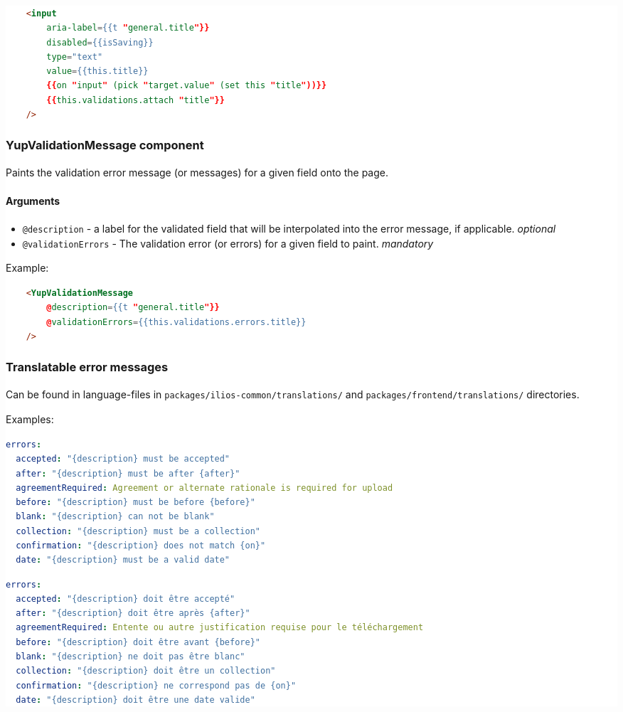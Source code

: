 ```html
    <input
        aria-label={{t "general.title"}}
        disabled={{isSaving}}
        type="text"
        value={{this.title}}
        {{on "input" (pick "target.value" (set this "title"))}}
        {{this.validations.attach "title"}}
    />
```

### YupValidationMessage component

Paints the validation error message (or messages) for a given field onto the page.


#### Arguments

- `@description` - a label for the validated field that will be interpolated into the error message, if applicable. _optional_
- `@validationErrors` - The validation error (or errors) for a given field to paint. _mandatory_

Example:

```html
    <YupValidationMessage
        @description={{t "general.title"}}
        @validationErrors={{this.validations.errors.title}}
    />
```

### Translatable error messages

Can be found in language-files in `packages/ilios-common/translations/` and `packages/frontend/translations/` directories.

Examples:

```yaml
errors:
  accepted: "{description} must be accepted"
  after: "{description} must be after {after}"
  agreementRequired: Agreement or alternate rationale is required for upload
  before: "{description} must be before {before}"
  blank: "{description} can not be blank"
  collection: "{description} must be a collection"
  confirmation: "{description} does not match {on}"
  date: "{description} must be a valid date"
```

```yaml
errors:
  accepted: "{description} doit être accepté"
  after: "{description} doit être après {after}"
  agreementRequired: Entente ou autre justification requise pour le téléchargement
  before: "{description} doit être avant {before}"
  blank: "{description} ne doit pas être blanc"
  collection: "{description} doit être un collection"
  confirmation: "{description} ne correspond pas de {on}"
  date: "{description} doit être une date valide"
```
